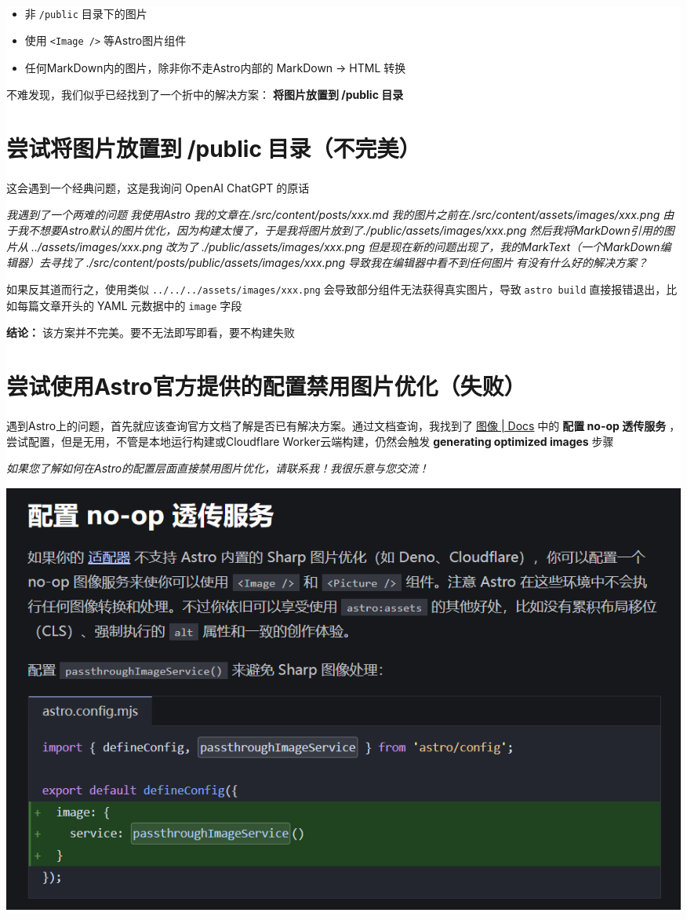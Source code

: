 - 非 `/public` 目录下的图片

- 使用 `<Image />` 等Astro图片组件

- 任何MarkDown内的图片，除非你不走Astro内部的 MarkDown -> HTML 转换

不难发现，我们似乎已经找到了一个折中的解决方案： **将图片放置到 /public 目录**

# 尝试将图片放置到 /public 目录（不完美）

这会遇到一个经典问题，这是我询问 OpenAI ChatGPT 的原话

*我遇到了一个两难的问题 我使用Astro 我的文章在./src/content/posts/xxx.md 我的图片之前在./src/content/assets/images/xxx.png 由于我不想要Astro默认的图片优化，因为构建太慢了，于是我将图片放到了./public/assets/images/xxx.png 然后我将MarkDown引用的图片从 ../assets/images/xxx.png 改为了 ./public/assets/images/xxx.png 但是现在新的问题出现了，我的MarkText（一个MarkDown编辑器）去寻找了 ./src/content/posts/public/assets/images/xxx.png 导致我在编辑器中看不到任何图片 有没有什么好的解决方案？*

如果反其道而行之，使用类似 `../../../assets/images/xxx.png` 会导致部分组件无法获得真实图片，导致 `astro build` 直接报错退出，比如每篇文章开头的 YAML 元数据中的 `image` 字段

**结论：** 该方案并不完美。要不无法即写即看，要不构建失败

# 尝试使用Astro官方提供的配置禁用图片优化（失败）

遇到Astro上的问题，首先就应该查询官方文档了解是否已有解决方案。通过文档查询，我找到了 [图像 | Docs](https://docs.astro.build/zh-cn/guides/images/#%E9%85%8D%E7%BD%AE-no-op-%E9%80%8F%E4%BC%A0%E6%9C%8D%E5%8A%A1) 中的 **配置 no-op 透传服务** ，尝试配置，但是无用，不管是本地运行构建或Cloudflare Worker云端构建，仍然会触发 **generating optimized images** 步骤

*如果您了解如何在Astro的配置层面直接禁用图片优化，请联系我！我很乐意与您交流！*

![](../assets/images/2025-09-10-06-27-46-image.png)
